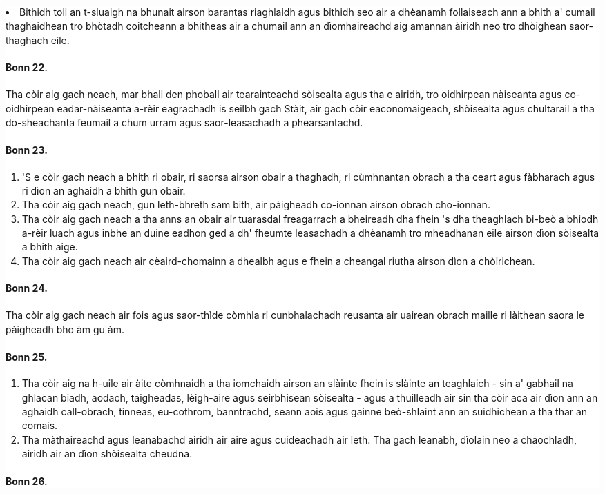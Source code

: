   </li>
  <li>
   Bithidh toil an t-sluaigh na bhunait airson barantas riaghlaidh agus bithidh seo air a dhèanamh follaiseach ann a bhith a' cumail thaghaidhean tro bhòtadh coitcheann a bhitheas air a chumail ann an dìomhaireachd aig amannan àiridh neo tro dhòighean saor-thaghach eile.
  </li>
 </ol>
 <h4>
  Bonn 22.
 </h4>
 <p>
  Tha còir aig gach neach, mar bhall den phoball air tearainteachd sòisealta agus tha e airidh, tro oidhirpean nàiseanta agus co-oidhirpean eadar-nàiseanta a-rèir eagrachadh is seilbh gach Stàit, air gach còir eaconomaigeach, shòisealta agus chultarail a tha do-sheachanta feumail a chum urram agus saor-leasachadh a phearsantachd.
 </p>
 <h4>
  Bonn 23.
 </h4>
 <ol>
  <li>
   'S e còir gach neach a bhith ri obair, ri saorsa airson obair a thaghadh, ri cùmhnantan obrach a tha ceart agus fàbharach agus ri dìon an aghaidh a bhith gun obair.
  </li>
  <li>
   Tha còir aig gach neach, gun leth-bhreth sam bith, air pàigheadh co-ionnan airson obrach cho-ionnan.
  </li>
  <li>
   Tha còir aig gach neach a tha anns an obair air tuarasdal freagarrach a bheireadh dha fhein 's dha theaghlach bi-beò a bhiodh a-rèir luach agus inbhe an duine eadhon ged a dh' fheumte leasachadh a dhèanamh tro mheadhanan eile airson dìon sòisealta a bhith aige.
  </li>
  <li>
   Tha còir aig gach neach air cèaird-chomainn a dhealbh agus e fhein a cheangal riutha airson dìon a chòirichean.
  </li>
 </ol>
 <h4>
  Bonn 24.
 </h4>
 <p>
  Tha còir aig gach neach air fois agus saor-thìde còmhla ri cunbhalachadh reusanta air uairean obrach maille ri làithean saora le pàigheadh bho àm gu àm.
 </p>
 <h4>
  Bonn 25.
 </h4>
 <ol>
  <li>
   Tha còir aig na h-uile air àite còmhnaidh a tha iomchaidh airson an slàinte fhein is slàinte an teaghlaich - sin a' gabhail na ghlacan biadh, aodach, taigheadas, lèigh-aire agus seirbhisean sòisealta - agus a thuilleadh air sin tha còir aca air dìon ann an aghaidh call-obrach, tinneas, eu-cothrom, banntrachd, seann aois agus gainne beò-shlaint ann an suidhichean a tha thar an comais.
  </li>
  <li>
   Tha màthaireachd agus leanabachd airidh air aire agus cuideachadh air leth. Tha gach leanabh, dìolain neo a chaochladh, airidh air an dìon shòisealta cheudna.
  </li>
 </ol>
 <h4>
  Bonn 26.
 </h4>
 <ol>